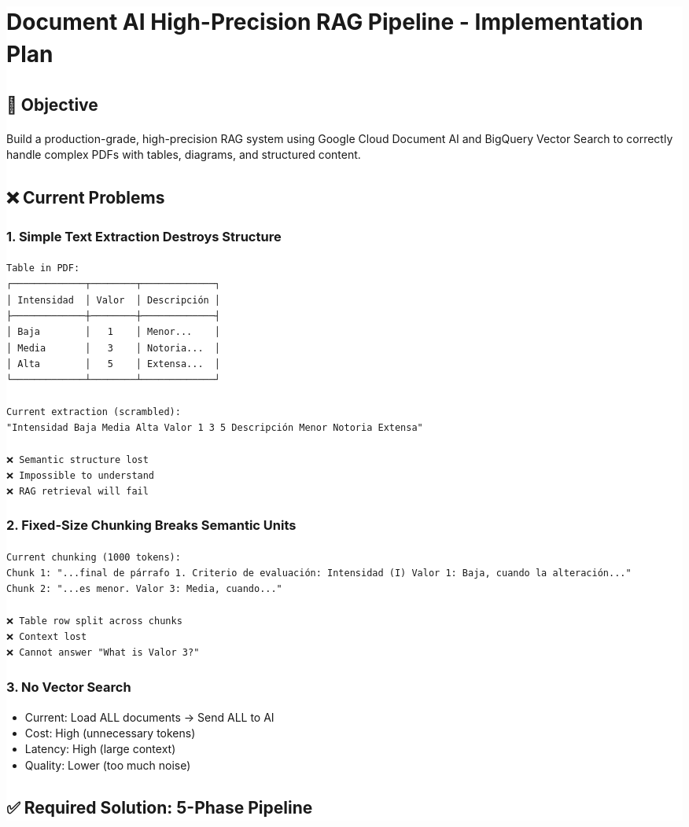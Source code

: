 # Document AI High-Precision RAG Pipeline - Implementation Plan

## 🎯 Objective

Build a production-grade, high-precision RAG system using Google Cloud Document AI and BigQuery Vector Search to correctly handle complex PDFs with tables, diagrams, and structured content.

## ❌ Current Problems

### 1. Simple Text Extraction Destroys Structure
```
Table in PDF:
┌─────────────┬────────┬─────────────┐
│ Intensidad  │ Valor  │ Descripción │
├─────────────┼────────┼─────────────┤
│ Baja        │   1    │ Menor...    │
│ Media       │   3    │ Notoria...  │
│ Alta        │   5    │ Extensa...  │
└─────────────┴────────┴─────────────┘

Current extraction (scrambled):
"Intensidad Baja Media Alta Valor 1 3 5 Descripción Menor Notoria Extensa"

❌ Semantic structure lost
❌ Impossible to understand
❌ RAG retrieval will fail
```

### 2. Fixed-Size Chunking Breaks Semantic Units
```
Current chunking (1000 tokens):
Chunk 1: "...final de párrafo 1. Criterio de evaluación: Intensidad (I) Valor 1: Baja, cuando la alteración..."
Chunk 2: "...es menor. Valor 3: Media, cuando..."

❌ Table row split across chunks
❌ Context lost
❌ Cannot answer "What is Valor 3?"
```

### 3. No Vector Search
- Current: Load ALL documents → Send ALL to AI
- Cost: High (unnecessary tokens)
- Latency: High (large context)
- Quality: Lower (too much noise)

## ✅ Required Solution: 5-Phase Pipeline
